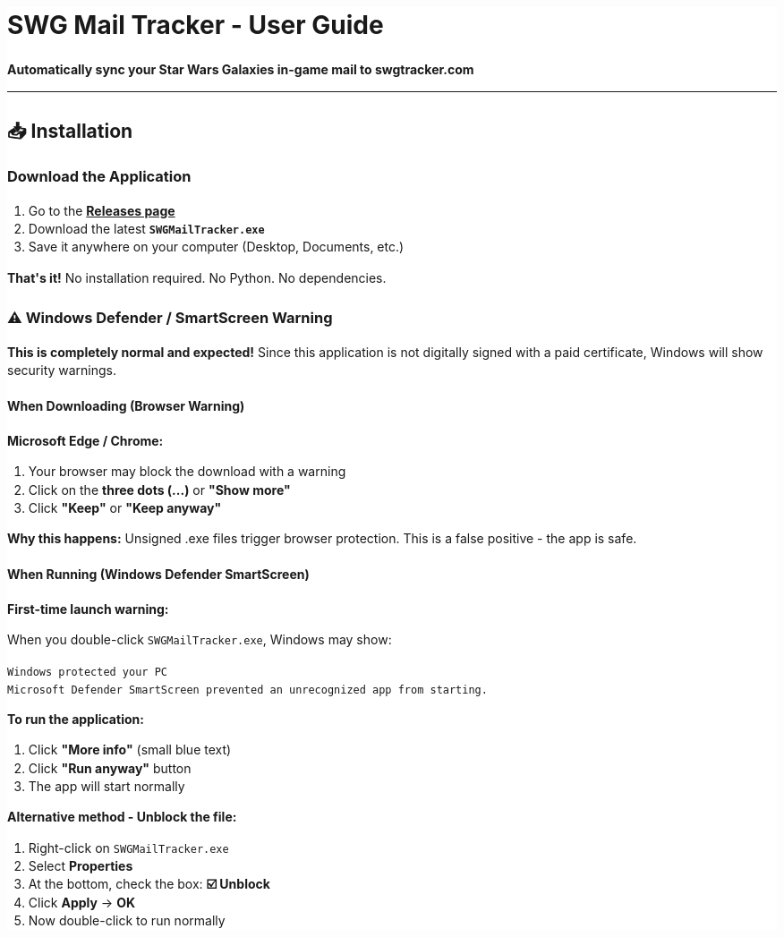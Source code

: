 # SWG Mail Tracker - User Guide

**Automatically sync your Star Wars Galaxies in-game mail to swgtracker.com**

---

## 📥 Installation

### Download the Application

1. Go to the [**Releases page**](https://github.com/LeeW7/swg-mail-tracker/releases)
2. Download the latest **`SWGMailTracker.exe`**
3. Save it anywhere on your computer (Desktop, Documents, etc.)

**That's it!** No installation required. No Python. No dependencies.

### ⚠️ Windows Defender / SmartScreen Warning

**This is completely normal and expected!** Since this application is not digitally signed with a paid certificate, Windows will show security warnings.

#### When Downloading (Browser Warning)

**Microsoft Edge / Chrome:**
1. Your browser may block the download with a warning
2. Click on the **three dots (...)** or **"Show more"**
3. Click **"Keep"** or **"Keep anyway"**

**Why this happens:** Unsigned .exe files trigger browser protection. This is a false positive - the app is safe.

#### When Running (Windows Defender SmartScreen)

**First-time launch warning:**

When you double-click `SWGMailTracker.exe`, Windows may show:

```
Windows protected your PC
Microsoft Defender SmartScreen prevented an unrecognized app from starting.
```

**To run the application:**

1. Click **"More info"** (small blue text)
2. Click **"Run anyway"** button
3. The app will start normally

**Alternative method - Unblock the file:**

1. Right-click on `SWGMailTracker.exe`
2. Select **Properties**
3. At the bottom, check the box: **☑️ Unblock**
4. Click **Apply** → **OK**
5. Now double-click to run normally
